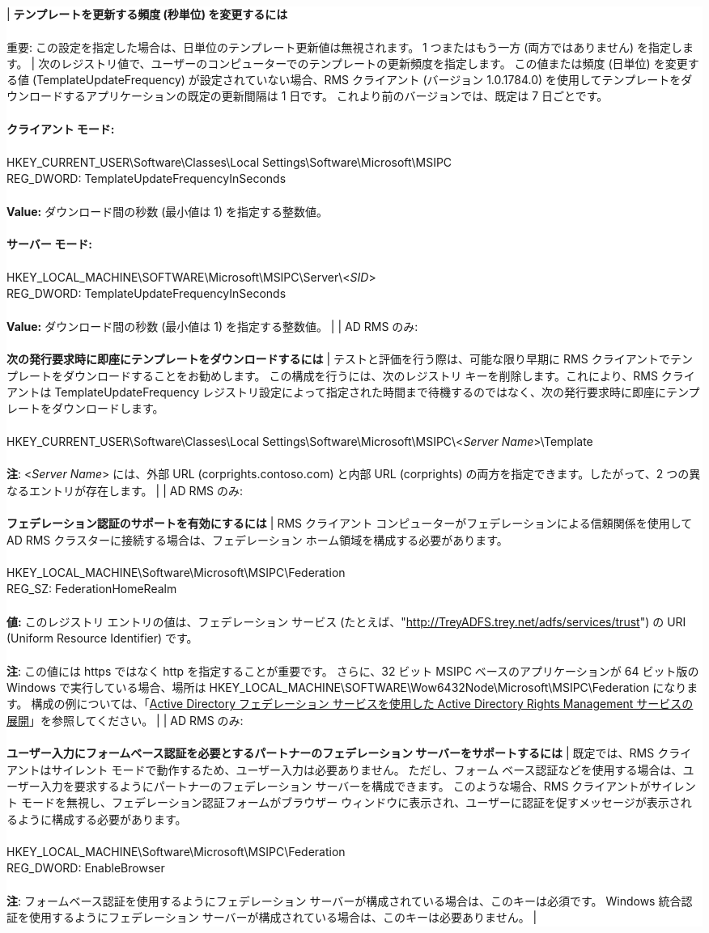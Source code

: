 | **テンプレートを更新する頻度 (秒単位) を変更するには**<br /><br />重要: この設定を指定した場合は、日単位のテンプレート更新値は無視されます。 1 つまたはもう一方 (両方ではありません) を指定します。 |                                                                                                                                                                                                                                                                   次のレジストリ値で、ユーザーのコンピューターでのテンプレートの更新頻度を指定します。 この値または頻度 (日単位) を変更する値 (TemplateUpdateFrequency) が設定されていない場合、RMS クライアント (バージョン 1.0.1784.0) を使用してテンプレートをダウンロードするアプリケーションの既定の更新間隔は 1 日です。 これより前のバージョンでは、既定は 7 日ごとです。<br /><br />**クライアント モード:**<br /><br />HKEY_CURRENT_USER\Software\Classes\Local Settings\Software\Microsoft\MSIPC<br />REG_DWORD: TemplateUpdateFrequencyInSeconds<br /><br />**Value:** ダウンロード間の秒数 (最小値は 1) を指定する整数値。<br /><br />**サーバー モード:**<br /><br />HKEY_LOCAL_MACHINE\SOFTWARE\Microsoft\MSIPC\Server\\<*SID*><br />REG_DWORD: TemplateUpdateFrequencyInSeconds<br /><br />**Value:** ダウンロード間の秒数 (最小値は 1) を指定する整数値。                                                                                                                                                                                                                                                                    |
|                                                      AD RMS のみ:<br /><br />**次の発行要求時に即座にテンプレートをダウンロードするには**                                                       |                                                                                                                                                                                                                                                                                                                                                                                                                 テストと評価を行う際は、可能な限り早期に RMS クライアントでテンプレートをダウンロードすることをお勧めします。 この構成を行うには、次のレジストリ キーを削除します。これにより、RMS クライアントは TemplateUpdateFrequency レジストリ設定によって指定された時間まで待機するのではなく、次の発行要求時に即座にテンプレートをダウンロードします。<br /><br />HKEY_CURRENT_USER\Software\Classes\Local Settings\Software\Microsoft\MSIPC\\<*Server Name*>\Template <br /><br />**注**: \<*Server Name*> には、外部 URL (corprights.contoso.com) と内部 URL (corprights) の両方を指定できます。したがって、2 つの異なるエントリが存在します。                                                                                                                                                                                                                                                                                                                                                                                                                  |
|                                                               AD RMS のみ:<br /><br />**フェデレーション認証のサポートを有効にするには**                                                                |                                                                                                                                                                                                                                                                             RMS クライアント コンピューターがフェデレーションによる信頼関係を使用して AD RMS クラスターに接続する場合は、フェデレーション ホーム領域を構成する必要があります。<br /><br />HKEY_LOCAL_MACHINE\Software\Microsoft\MSIPC\Federation<br />REG_SZ: FederationHomeRealm<br /><br />**値:** このレジストリ エントリの値は、フェデレーション サービス (たとえば、"<http://TreyADFS.trey.net/adfs/services/trust>") の URI (Uniform Resource Identifier) です。<br /><br /> **注**: この値には https ではなく http を指定することが重要です。 さらに、32 ビット MSIPC ベースのアプリケーションが 64 ビット版の Windows で実行している場合、場所は HKEY_LOCAL_MACHINE\SOFTWARE\Wow6432Node\Microsoft\MSIPC\Federation になります。 構成の例については、「[Active Directory フェデレーション サービスを使用した Active Directory Rights Management サービスの展開](https://technet.microsoft.com/library/dn758110.aspx)」を参照してください。                                                                                                                                                                                                                                                                             |
|                                        AD RMS のみ:<br /><br />**ユーザー入力にフォームベース認証を必要とするパートナーのフェデレーション サーバーをサポートするには**                                         |                                                                                                                                                                                                                                                                                                                                                             既定では、RMS クライアントはサイレント モードで動作するため、ユーザー入力は必要ありません。 ただし、フォーム ベース認証などを使用する場合は、ユーザー入力を要求するようにパートナーのフェデレーション サーバーを構成できます。 このような場合、RMS クライアントがサイレント モードを無視し、フェデレーション認証フォームがブラウザー ウィンドウに表示され、ユーザーに認証を促すメッセージが表示されるように構成する必要があります。<br /><br />HKEY_LOCAL_MACHINE\Software\Microsoft\MSIPC\Federation<br />REG_DWORD: EnableBrowser<br /><br />**注**: フォームベース認証を使用するようにフェデレーション サーバーが構成されている場合は、このキーは必須です。 Windows 統合認証を使用するようにフェデレーション サーバーが構成されている場合は、このキーは必要ありません。                                                                                                                                                                                                                                                                                                                                                             |